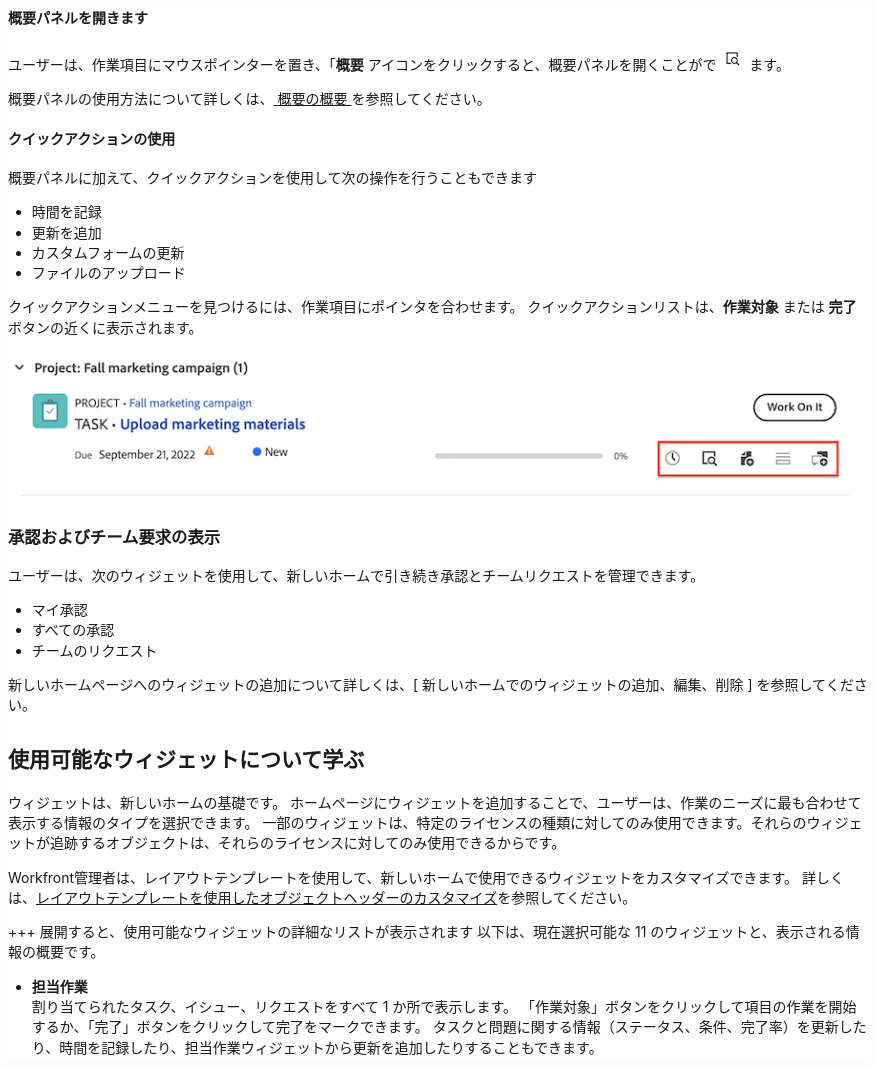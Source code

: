 

#### 概要パネルを開きます

ユーザーは、作業項目にマウスポインターを置き、「**概要** アイコンをクリックすると、概要パネルを開くことがで ![](assets/open-summary-new-home.png) ます。

概要パネルの使用方法について詳しくは、[ 概要の概要 ](/help/quicksilver/workfront-basics/the-new-workfront-experience/summary-overview.md) を参照してください。

#### クイックアクションの使用

概要パネルに加えて、クイックアクションを使用して次の操作を行うこともできます

* 時間を記録
* 更新を追加
* カスタムフォームの更新
* ファイルのアップロード

クイックアクションメニューを見つけるには、作業項目にポインタを合わせます。 クイックアクションリストは、**作業対象** または **完了** ボタンの近くに表示されます。

![](assets/quick-actions-new-home.png)


### 承認およびチーム要求の表示

ユーザーは、次のウィジェットを使用して、新しいホームで引き続き承認とチームリクエストを管理できます。

* マイ承認
* すべての承認
* チームのリクエスト

新しいホームページへのウィジェットの追加について詳しくは、[ 新しいホームでのウィジェットの追加、編集、削除 ] を参照してください。

## 使用可能なウィジェットについて学ぶ

ウィジェットは、新しいホームの基礎です。 ホームページにウィジェットを追加することで、ユーザーは、作業のニーズに最も合わせて表示する情報のタイプを選択できます。 一部のウィジェットは、特定のライセンスの種類に対してのみ使用できます。それらのウィジェットが追跡するオブジェクトは、それらのライセンスに対してのみ使用できるからです。

Workfront管理者は、レイアウトテンプレートを使用して、新しいホームで使用できるウィジェットをカスタマイズできます。 詳しくは、[レイアウトテンプレートを使用したオブジェクトヘッダーのカスタマイズ](/help/quicksilver/administration-and-setup/customize-workfront/use-layout-templates/customize-new-home-layout-template.md)を参照してください。

+++ 展開すると、使用可能なウィジェットの詳細なリストが表示されます
以下は、現在選択可能な 11 のウィジェットと、表示される情報の概要です。

* **担当作業**\
   割り当てられたタスク、イシュー、リクエストをすべて 1 か所で表示します。 「作業対象」ボタンをクリックして項目の作業を開始するか、「完了」ボタンをクリックして完了をマークできます。 タスクと問題に関する情報（ステータス、条件、完了率）を更新したり、時間を記録したり、担当作業ウィジェットから更新を追加したりすることもできます。
